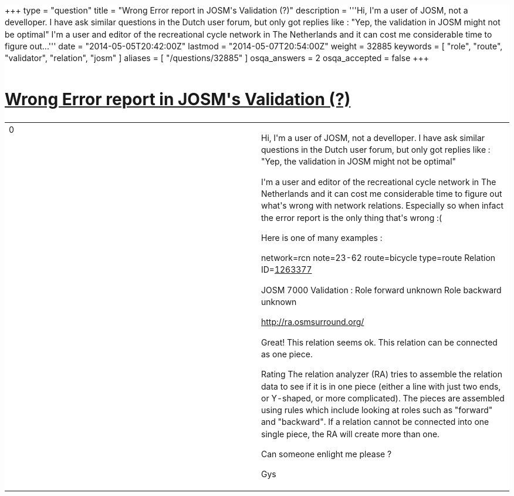 +++
type = "question"
title = "Wrong Error report in JOSM&#x27;s Validation (?)"
description = '''Hi, I&#x27;m a user of JOSM, not a develloper. I have ask similar questions in the Dutch user forum, but only got replies like : &quot;Yep, the validation in JOSM might not be optimal&quot; I&#x27;m a user and editor of the recreational cycle network in The Netherlands and it can cost me considerable time to figure out...'''
date = "2014-05-05T20:42:00Z"
lastmod = "2014-05-07T20:54:00Z"
weight = 32885
keywords = [ "role", "route", "validator", "relation", "josm" ]
aliases = [ "/questions/32885" ]
osqa_answers = 2
osqa_accepted = false
+++

<div class="headNormal">

# [Wrong Error report in JOSM's Validation (?)](/questions/32885/wrong-error-report-in-josms-validation)

</div>

<div id="main-body">

<div id="askform">

<table id="question-table" style="width:100%;">
<colgroup>
<col style="width: 50%" />
<col style="width: 50%" />
</colgroup>
<tbody>
<tr>
<td style="width: 30px; vertical-align: top"><div class="vote-buttons">
<span id="post-32885-upvote" class="ajax-command post-vote up" rel="nofollow" title="I like this post (click again to cancel)"> </span>
<div id="post-32885-score" class="post-score" title="current number of votes">
0
</div>
<span id="post-32885-downvote" class="ajax-command post-vote down" rel="nofollow" title="I dont like this post (click again to cancel)"> </span> <span id="favorite-mark" class="ajax-command favorite-mark" rel="nofollow" title="mark/unmark this question as favorite (click again to cancel)"> </span>
<div id="favorite-count" class="favorite-count">
&#10;</div>
</div></td>
<td><div id="item-right">
<div class="question-body">
<p>Hi, I'm a user of JOSM, not a develloper. I have ask similar questions in the Dutch user forum, but only got replies like : "Yep, the validation in JOSM might not be optimal"</p>
<p>I'm a user and editor of the recreational cycle network in The Netherlands and it can cost me considerable time to figure out what's wrong with network relations. Especially so when infact the error report is the only thing that's wrong :(</p>
<p>Here is one of many examples :</p>
<p>network=rcn note=23-62 route=bicycle type=route Relation ID=<a href="http://www.openstreetmap.org/relation/1263377#map=16/51.6589/5.2782">1263377</a></p>
<p>JOSM 7000 Validation : Role forward unknown Role backward unknown</p>
<p><a href="http://ra.osmsurround.org/">http://ra.osmsurround.org/</a></p>
<p>Great! This relation seems ok. This relation can be connected as one piece.</p>
<p>Rating The relation analyzer (RA) tries to assemble the relation data to see if it is in one piece (either a line with just two ends, or Y-shaped, or more complicated). The pieces are assembled using rules which include looking at roles such as "forward" and "backward". If a relation cannot be connected into one single piece, the RA will create more than one.</p>
<p>Can someone enlight me please ?</p>
<p>Gys</p>